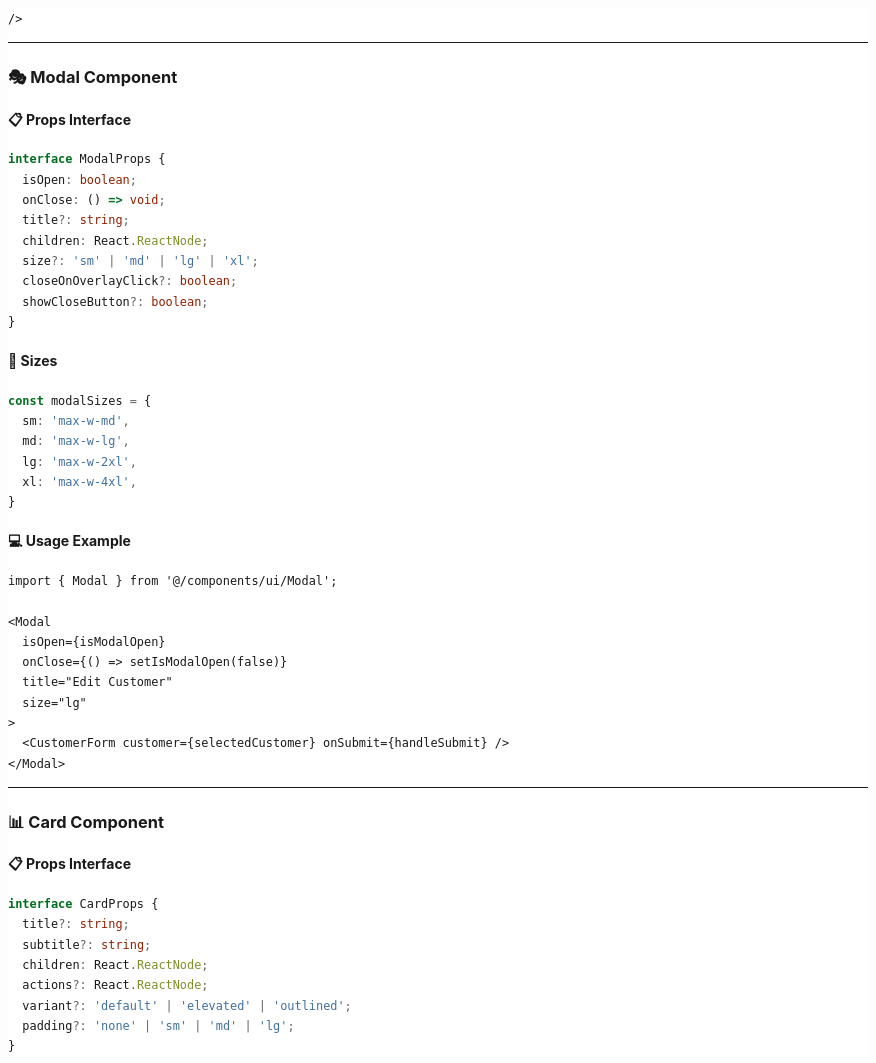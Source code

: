 ```tsx
/>
```

---

### 🎭 **Modal Component**

#### 📋 Props Interface
```typescript
interface ModalProps {
  isOpen: boolean;
  onClose: () => void;
  title?: string;
  children: React.ReactNode;
  size?: 'sm' | 'md' | 'lg' | 'xl';
  closeOnOverlayClick?: boolean;
  showCloseButton?: boolean;
}
```

#### 📏 Sizes
```typescript
const modalSizes = {
  sm: 'max-w-md',
  md: 'max-w-lg',
  lg: 'max-w-2xl',
  xl: 'max-w-4xl',
}
```

#### 💻 Usage Example
```tsx
import { Modal } from '@/components/ui/Modal';

<Modal
  isOpen={isModalOpen}
  onClose={() => setIsModalOpen(false)}
  title="Edit Customer"
  size="lg"
>
  <CustomerForm customer={selectedCustomer} onSubmit={handleSubmit} />
</Modal>
```

---

### 📊 **Card Component**

#### 📋 Props Interface
```typescript
interface CardProps {
  title?: string;
  subtitle?: string;
  children: React.ReactNode;
  actions?: React.ReactNode;
  variant?: 'default' | 'elevated' | 'outlined';
  padding?: 'none' | 'sm' | 'md' | 'lg';
}
```

